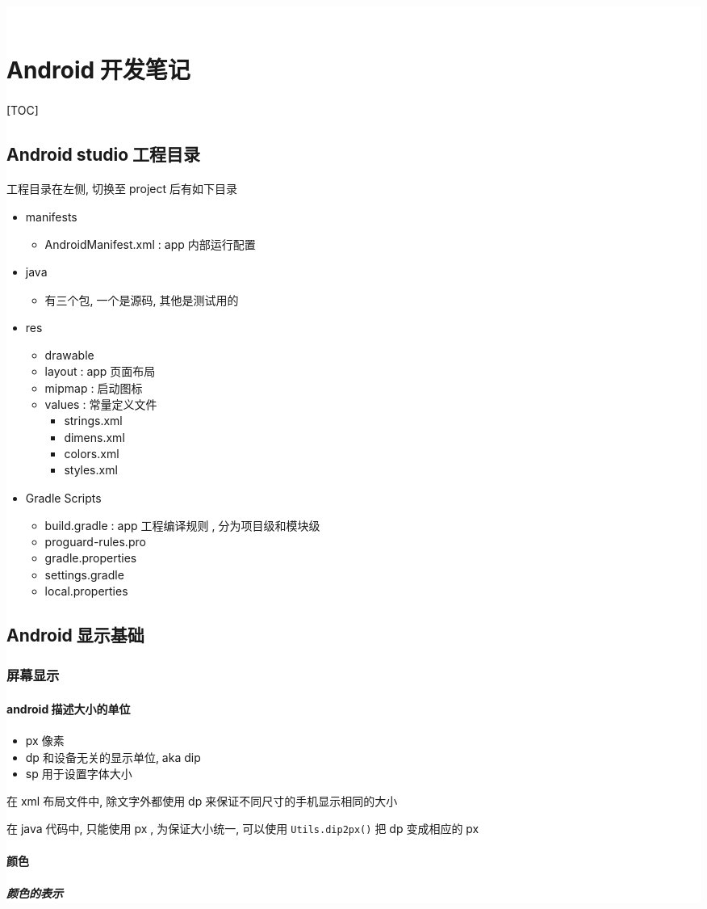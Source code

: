 ​		



# Android 开发笔记

[TOC]



## Android studio 工程目录

工程目录在左侧, 切换至 project 后有如下目录

- manifests
  - AndroidManifest.xml : app 内部运行配置

- java 
  - 有三个包, 一个是源码, 其他是测试用的
- res
  - drawable 
  - layout : app 页面布局
  - mipmap : 启动图标
  - values : 常量定义文件
    - strings.xml
    - dimens.xml
    - colors.xml
    - styles.xml
- Gradle Scripts
  - build.gradle  : app 工程编译规则 , 分为项目级和模块级
  - proguard-rules.pro 
  - gradle.properties 
  - settings.gradle
  - local.properties



## Android 显示基础

### 屏幕显示

#### android 描述大小的单位

- px 像素
- dp 和设备无关的显示单位, aka dip
- sp 用于设置字体大小

在 xml 布局文件中, 除文字外都使用 dp 来保证不同尺寸的手机显示相同的大小

在 java 代码中, 只能使用 px , 为保证大小统一, 可以使用 `Utils.dip2px()` 把 dp 变成相应的 px

#### 颜色

##### 颜色的表示
